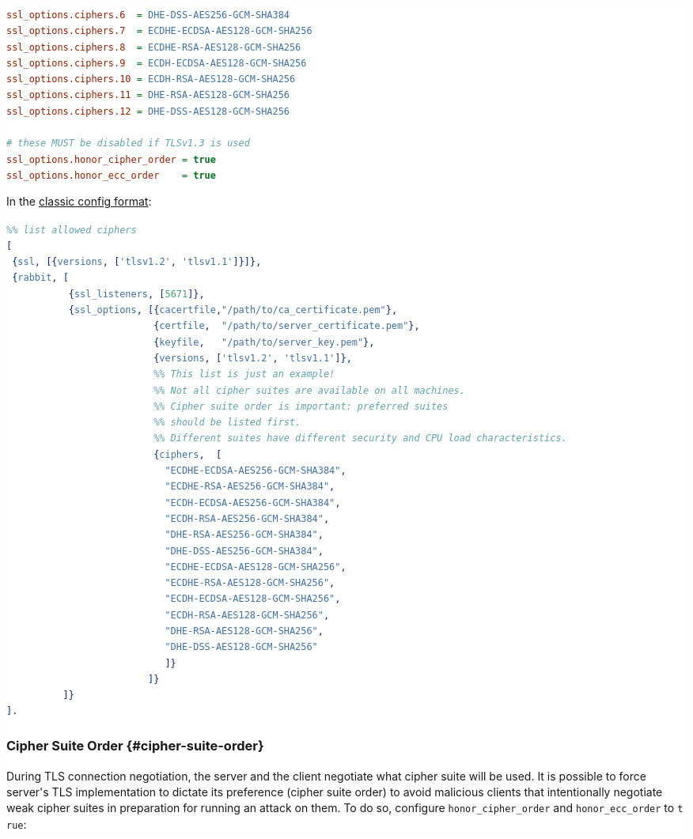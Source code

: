 ```ini
ssl_options.ciphers.6  = DHE-DSS-AES256-GCM-SHA384
ssl_options.ciphers.7  = ECDHE-ECDSA-AES128-GCM-SHA256
ssl_options.ciphers.8  = ECDHE-RSA-AES128-GCM-SHA256
ssl_options.ciphers.9  = ECDH-ECDSA-AES128-GCM-SHA256
ssl_options.ciphers.10 = ECDH-RSA-AES128-GCM-SHA256
ssl_options.ciphers.11 = DHE-RSA-AES128-GCM-SHA256
ssl_options.ciphers.12 = DHE-DSS-AES128-GCM-SHA256

# these MUST be disabled if TLSv1.3 is used
ssl_options.honor_cipher_order = true
ssl_options.honor_ecc_order    = true
```

In the [classic config format](./configure#erlang-term-config-file):

```erlang
%% list allowed ciphers
[
 {ssl, [{versions, ['tlsv1.2', 'tlsv1.1']}]},
 {rabbit, [
           {ssl_listeners, [5671]},
           {ssl_options, [{cacertfile,"/path/to/ca_certificate.pem"},
                          {certfile,  "/path/to/server_certificate.pem"},
                          {keyfile,   "/path/to/server_key.pem"},
                          {versions, ['tlsv1.2', 'tlsv1.1']},
                          %% This list is just an example!
                          %% Not all cipher suites are available on all machines.
                          %% Cipher suite order is important: preferred suites
                          %% should be listed first.
                          %% Different suites have different security and CPU load characteristics.
                          {ciphers,  [
                            "ECDHE-ECDSA-AES256-GCM-SHA384",
                            "ECDHE-RSA-AES256-GCM-SHA384",
                            "ECDH-ECDSA-AES256-GCM-SHA384",
                            "ECDH-RSA-AES256-GCM-SHA384",
                            "DHE-RSA-AES256-GCM-SHA384",
                            "DHE-DSS-AES256-GCM-SHA384",
                            "ECDHE-ECDSA-AES128-GCM-SHA256",
                            "ECDHE-RSA-AES128-GCM-SHA256",
                            "ECDH-ECDSA-AES128-GCM-SHA256",
                            "ECDH-RSA-AES128-GCM-SHA256",
                            "DHE-RSA-AES128-GCM-SHA256",
                            "DHE-DSS-AES128-GCM-SHA256"
                            ]}
                         ]}
          ]}
].
```

### Cipher Suite Order {#cipher-suite-order}

During TLS connection negotiation, the server and the client negotiate
what cipher suite will be used. It is possible to force server's TLS
implementation to dictate its preference (cipher suite order) to avoid
malicious clients that intentionally negotiate weak cipher suites in
preparation for running an attack on them.
To do so, configure `honor_cipher_order`
and `honor_ecc_order` to `true`:
